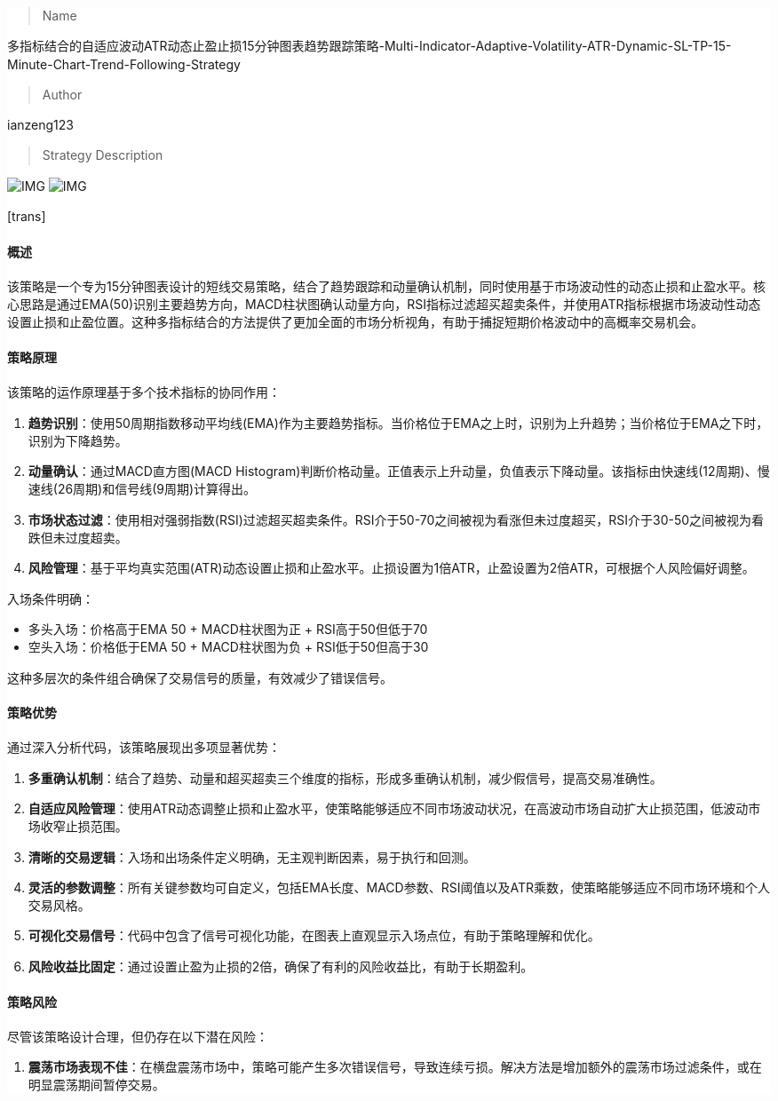 
> Name

多指标结合的自适应波动ATR动态止盈止损15分钟图表趋势跟踪策略-Multi-Indicator-Adaptive-Volatility-ATR-Dynamic-SL-TP-15-Minute-Chart-Trend-Following-Strategy

> Author

ianzeng123

> Strategy Description

![IMG](https://www.fmz.com/upload/asset/2d84b6384706347e2a332.png)
![IMG](https://www.fmz.com/upload/asset/2d920ce21e2736fb4ca9c.png)



[trans]

#### 概述
该策略是一个专为15分钟图表设计的短线交易策略，结合了趋势跟踪和动量确认机制，同时使用基于市场波动性的动态止损和止盈水平。核心思路是通过EMA(50)识别主要趋势方向，MACD柱状图确认动量方向，RSI指标过滤超买超卖条件，并使用ATR指标根据市场波动性动态设置止损和止盈位置。这种多指标结合的方法提供了更加全面的市场分析视角，有助于捕捉短期价格波动中的高概率交易机会。

#### 策略原理
该策略的运作原理基于多个技术指标的协同作用：

1. **趋势识别**：使用50周期指数移动平均线(EMA)作为主要趋势指标。当价格位于EMA之上时，识别为上升趋势；当价格位于EMA之下时，识别为下降趋势。

2. **动量确认**：通过MACD直方图(MACD Histogram)判断价格动量。正值表示上升动量，负值表示下降动量。该指标由快速线(12周期)、慢速线(26周期)和信号线(9周期)计算得出。

3. **市场状态过滤**：使用相对强弱指数(RSI)过滤超买超卖条件。RSI介于50-70之间被视为看涨但未过度超买，RSI介于30-50之间被视为看跌但未过度超卖。

4. **风险管理**：基于平均真实范围(ATR)动态设置止损和止盈水平。止损设置为1倍ATR，止盈设置为2倍ATR，可根据个人风险偏好调整。

入场条件明确：
- 多头入场：价格高于EMA 50 + MACD柱状图为正 + RSI高于50但低于70
- 空头入场：价格低于EMA 50 + MACD柱状图为负 + RSI低于50但高于30

这种多层次的条件组合确保了交易信号的质量，有效减少了错误信号。

#### 策略优势
通过深入分析代码，该策略展现出多项显著优势：

1. **多重确认机制**：结合了趋势、动量和超买超卖三个维度的指标，形成多重确认机制，减少假信号，提高交易准确性。

2. **自适应风险管理**：使用ATR动态调整止损和止盈水平，使策略能够适应不同市场波动状况，在高波动市场自动扩大止损范围，低波动市场收窄止损范围。

3. **清晰的交易逻辑**：入场和出场条件定义明确，无主观判断因素，易于执行和回测。

4. **灵活的参数调整**：所有关键参数均可自定义，包括EMA长度、MACD参数、RSI阈值以及ATR乘数，使策略能够适应不同市场环境和个人交易风格。

5. **可视化交易信号**：代码中包含了信号可视化功能，在图表上直观显示入场点位，有助于策略理解和优化。

6. **风险收益比固定**：通过设置止盈为止损的2倍，确保了有利的风险收益比，有助于长期盈利。

#### 策略风险
尽管该策略设计合理，但仍存在以下潜在风险：

1. **震荡市场表现不佳**：在横盘震荡市场中，策略可能产生多次错误信号，导致连续亏损。解决方法是增加额外的震荡市场过滤条件，或在明显震荡期间暂停交易。
